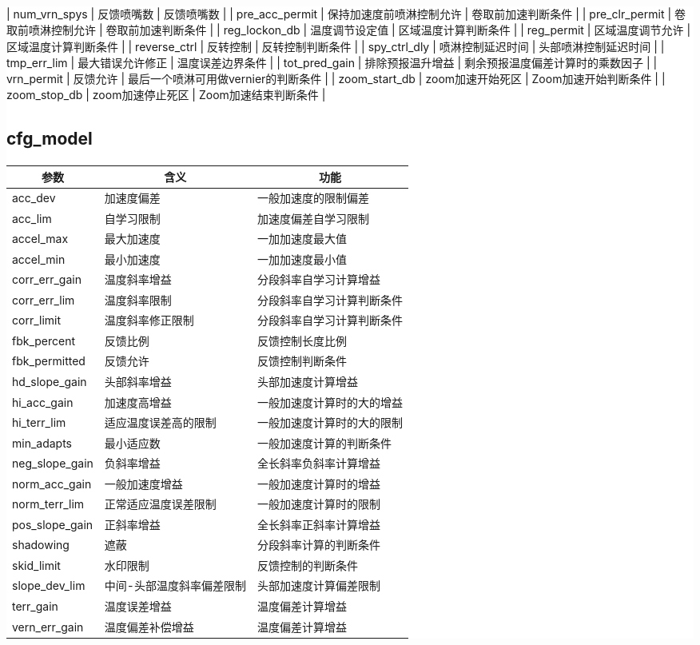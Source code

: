 | num_vrn_spys    | 反馈喷嘴数        | 反馈喷嘴数                 |
| pre_acc_permit  | 保持加速度前喷淋控制允许 | 卷取前加速判断条件             |
| pre_clr_permit  | 卷取前喷淋控制允许    | 卷取前加速判断条件             |
| reg_lockon_db   | 温度调节设定值      | 区域温度计算判断条件            |
| reg_permit      | 区域温度调节允许     | 区域温度计算判断条件            |
| reverse_ctrl    | 反转控制         | 反转控制判断条件              |
| spy_ctrl_dly    | 喷淋控制延迟时间     | 头部喷淋控制延迟时间            |
| tmp_err_lim     | 最大错误允许修正     | 温度误差边界条件              |
| tot_pred_gain   | 排除预报温升增益     | 剩余预报温度偏差计算时的乘数因子      |
| vrn_permit      | 反馈允许         | 最后一个喷淋可用做vernier的判断条件 |
| zoom_start_db   | zoom加速开始死区   | Zoom加速开始判断条件          |
| zoom_stop_db    | zoom加速停止死区   | Zoom加速结束判断条件          |

## cfg_model

| 参数             | 含义            | 功能            |
| -------------- | ------------- | ------------- |
| acc_dev        | 加速度偏差         | 一般加速度的限制偏差    |
| acc_lim        | 自学习限制         | 加速度偏差自学习限制    |
| accel_max      | 最大加速度         | 一加加速度最大值      |
| accel_min      | 最小加速度         | 一加加速度最小值      |
| corr_err_gain  | 温度斜率增益        | 分段斜率自学习计算增益   |
| corr_err_lim   | 温度斜率限制        | 分段斜率自学习计算判断条件 |
| corr_limit     | 温度斜率修正限制      | 分段斜率自学习计算判断条件 |
| fbk_percent    | 反馈比例          | 反馈控制长度比例      |
| fbk_permitted  | 反馈允许          | 反馈控制判断条件      |
| hd_slope_gain  | 头部斜率增益        | 头部加速度计算增益     |
| hi_acc_gain    | 加速度高增益        | 一般加速度计算时的大的增益 |
| hi_terr_lim    | 适应温度误差高的限制    | 一般加速度计算时的大的限制 |
| min_adapts     | 最小适应数         | 一般加速度计算的判断条件  |
| neg_slope_gain | 负斜率增益         | 全长斜率负斜率计算增益   |
| norm_acc_gain  | 一般加速度增益       | 一般加速度计算时的增益   |
| norm_terr_lim  | 正常适应温度误差限制    | 一般加速度计算时的限制   |
| pos_slope_gain | 正斜率增益         | 全长斜率正斜率计算增益   |
| shadowing      | 遮蔽            | 分段斜率计算的判断条件   |
| skid_limit     | 水印限制          | 反馈控制的判断条件     |
| slope_dev_lim  | 中间-头部温度斜率偏差限制 | 头部加速度计算偏差限制   |
| terr_gain      | 温度误差增益        | 温度偏差计算增益      |
| vern_err_gain  | 温度偏差补偿增益      | 温度偏差计算增益      |